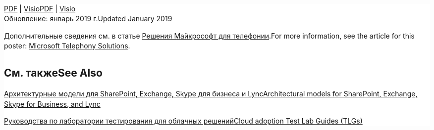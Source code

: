 <span data-ttu-id="dca34-165">[PDF](https://github.com/MicrosoftDocs/OfficeDocs-SkypeForBusiness/raw/live/Teams/downloads/telephony-solutions/microsoft-telephony-solutions-12-19.pdf) | [Visio](https://github.com/MicrosoftDocs/OfficeDocs-SkypeForBusiness/raw/live/Teams/downloads/telephony-solutions/microsoft-telephony-solutions-12-18.vsdx)</span><span class="sxs-lookup"><span data-stu-id="dca34-165">[PDF](https://github.com/MicrosoftDocs/OfficeDocs-SkypeForBusiness/raw/live/Teams/downloads/telephony-solutions/microsoft-telephony-solutions-12-19.pdf) | [Visio](https://github.com/MicrosoftDocs/OfficeDocs-SkypeForBusiness/raw/live/Teams/downloads/telephony-solutions/microsoft-telephony-solutions-12-18.vsdx)</span></span> <br>
<span data-ttu-id="dca34-166">Обновление: январь 2019 г.</span><span class="sxs-lookup"><span data-stu-id="dca34-166">Updated January 2019</span></span>

<span data-ttu-id="dca34-167">Дополнительные сведения см. в статье [Решения Майкрософт для телефонии](https://docs.microsoft.com/SkypeForBusiness/hybrid/msft-telephony-solutions).</span><span class="sxs-lookup"><span data-stu-id="dca34-167">For more information, see the article for this poster: [Microsoft Telephony Solutions](https://docs.microsoft.com/SkypeForBusiness/hybrid/msft-telephony-solutions).</span></span>
  
  
## <a name="see-also"></a><span data-ttu-id="dca34-168">См. также</span><span class="sxs-lookup"><span data-stu-id="dca34-168">See Also</span></span>

[<span data-ttu-id="dca34-169">Архитектурные модели для SharePoint, Exchange, Skype для бизнеса и Lync</span><span class="sxs-lookup"><span data-stu-id="dca34-169">Architectural models for SharePoint, Exchange, Skype for Business, and Lync</span></span>](https://docs.microsoft.com/office365/enterprise/architectural-models-for-sharepoint-exchange-skype-for-business-and-lync)
  
[<span data-ttu-id="dca34-170">Руководства по лаборатории тестирования для облачных решений</span><span class="sxs-lookup"><span data-stu-id="dca34-170">Cloud adoption Test Lab Guides (TLGs)</span></span>](https://docs.microsoft.com/office365/enterprise/cloud-adoption-test-lab-guides-tlgs)
